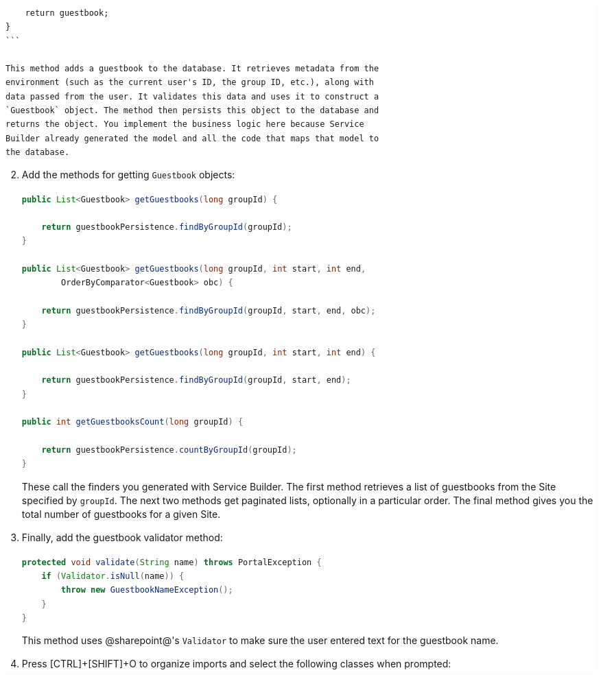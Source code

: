 		return guestbook;
	}
    ```

    This method adds a guestbook to the database. It retrieves metadata from the 
    environment (such as the current user's ID, the group ID, etc.), along with 
    data passed from the user. It validates this data and uses it to construct a 
    `Guestbook` object. The method then persists this object to the database and 
    returns the object. You implement the business logic here because Service
    Builder already generated the model and all the code that maps that model to
    the database. 

2.  Add the methods for getting `Guestbook` objects: 

    ```java
	public List<Guestbook> getGuestbooks(long groupId) {

		return guestbookPersistence.findByGroupId(groupId);
	}

	public List<Guestbook> getGuestbooks(long groupId, int start, int end,
			OrderByComparator<Guestbook> obc) {

		return guestbookPersistence.findByGroupId(groupId, start, end, obc);
	}

	public List<Guestbook> getGuestbooks(long groupId, int start, int end) {

		return guestbookPersistence.findByGroupId(groupId, start, end);
	}

	public int getGuestbooksCount(long groupId) {

		return guestbookPersistence.countByGroupId(groupId);
	}
    ```

    These call the finders you generated with Service Builder. The first method 
    retrieves a list of guestbooks from the Site specified by `groupId`. The 
    next two methods get paginated lists, optionally in a particular order. The 
    final method gives you the total number of guestbooks for a given Site. 

3.  Finally, add the guestbook validator method:

    ```java
	protected void validate(String name) throws PortalException {
		if (Validator.isNull(name)) {
			throw new GuestbookNameException();
		}
	}
    ```
	
    This method uses @sharepoint@'s `Validator` to make sure the user entered text 
    for the guestbook name. 

4.  Press [CTRL]+[SHIFT]+O to organize imports and select the following classes
    when prompted: 
